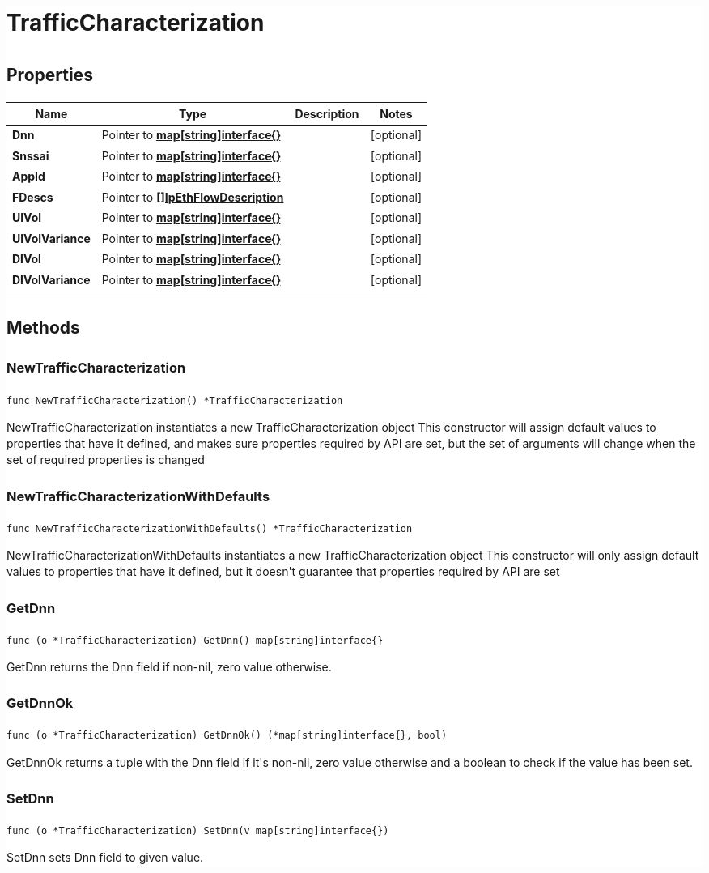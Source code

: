 # TrafficCharacterization

## Properties

Name | Type | Description | Notes
------------ | ------------- | ------------- | -------------
**Dnn** | Pointer to [**map[string]interface{}**](object.md) |  | [optional] 
**Snssai** | Pointer to [**map[string]interface{}**](object.md) |  | [optional] 
**AppId** | Pointer to [**map[string]interface{}**](object.md) |  | [optional] 
**FDescs** | Pointer to [**[]IpEthFlowDescription**](IpEthFlowDescription.md) |  | [optional] 
**UlVol** | Pointer to [**map[string]interface{}**](object.md) |  | [optional] 
**UlVolVariance** | Pointer to [**map[string]interface{}**](object.md) |  | [optional] 
**DlVol** | Pointer to [**map[string]interface{}**](object.md) |  | [optional] 
**DlVolVariance** | Pointer to [**map[string]interface{}**](object.md) |  | [optional] 

## Methods

### NewTrafficCharacterization

`func NewTrafficCharacterization() *TrafficCharacterization`

NewTrafficCharacterization instantiates a new TrafficCharacterization object
This constructor will assign default values to properties that have it defined,
and makes sure properties required by API are set, but the set of arguments
will change when the set of required properties is changed

### NewTrafficCharacterizationWithDefaults

`func NewTrafficCharacterizationWithDefaults() *TrafficCharacterization`

NewTrafficCharacterizationWithDefaults instantiates a new TrafficCharacterization object
This constructor will only assign default values to properties that have it defined,
but it doesn't guarantee that properties required by API are set

### GetDnn

`func (o *TrafficCharacterization) GetDnn() map[string]interface{}`

GetDnn returns the Dnn field if non-nil, zero value otherwise.

### GetDnnOk

`func (o *TrafficCharacterization) GetDnnOk() (*map[string]interface{}, bool)`

GetDnnOk returns a tuple with the Dnn field if it's non-nil, zero value otherwise
and a boolean to check if the value has been set.

### SetDnn

`func (o *TrafficCharacterization) SetDnn(v map[string]interface{})`

SetDnn sets Dnn field to given value.
